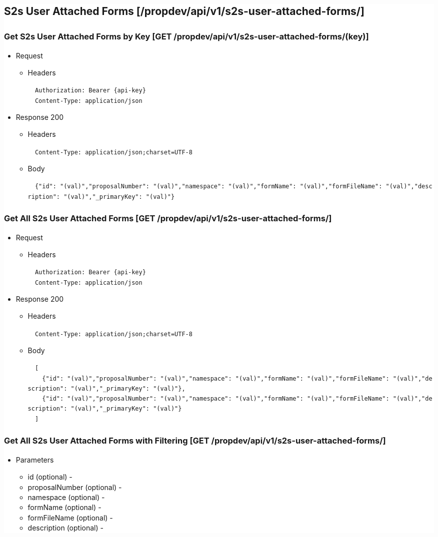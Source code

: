 ## S2s User Attached Forms [/propdev/api/v1/s2s-user-attached-forms/]

### Get S2s User Attached Forms by Key [GET /propdev/api/v1/s2s-user-attached-forms/(key)]
	 
+ Request

    + Headers

            Authorization: Bearer {api-key}
            Content-Type: application/json

+ Response 200
    + Headers

            Content-Type: application/json;charset=UTF-8

    + Body
    
            {"id": "(val)","proposalNumber": "(val)","namespace": "(val)","formName": "(val)","formFileName": "(val)","description": "(val)","_primaryKey": "(val)"}

### Get All S2s User Attached Forms [GET /propdev/api/v1/s2s-user-attached-forms/]
	 
+ Request

    + Headers

            Authorization: Bearer {api-key}
            Content-Type: application/json

+ Response 200
    + Headers

            Content-Type: application/json;charset=UTF-8

    + Body
    
            [
              {"id": "(val)","proposalNumber": "(val)","namespace": "(val)","formName": "(val)","formFileName": "(val)","description": "(val)","_primaryKey": "(val)"},
              {"id": "(val)","proposalNumber": "(val)","namespace": "(val)","formName": "(val)","formFileName": "(val)","description": "(val)","_primaryKey": "(val)"}
            ]

### Get All S2s User Attached Forms with Filtering [GET /propdev/api/v1/s2s-user-attached-forms/]
    
+ Parameters

    + id (optional) - 
    + proposalNumber (optional) - 
    + namespace (optional) - 
    + formName (optional) - 
    + formFileName (optional) - 
    + description (optional) - 
